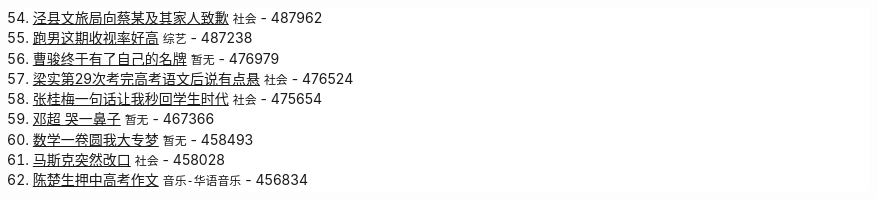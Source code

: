 54. [泾县文旅局向蔡某及其家人致歉](https://m.weibo.cn/search?containerid=100103type%3D1%26t%3D10%26q%3D%23%E6%B3%BE%E5%8E%BF%E6%96%87%E6%97%85%E5%B1%80%E5%90%91%E8%94%A1%E6%9F%90%E5%8F%8A%E5%85%B6%E5%AE%B6%E4%BA%BA%E8%87%B4%E6%AD%89%23&stream_entry_id=31&isnewpage=1&extparam=seat%3D1%26pos%3D39%26band_rank%3D39%26cate%3D5001%26flag%3D1%26lcate%3D5001%26stream_entry_id%3D31%26realpos%3D39%26q%3D%2523%25E6%25B3%25BE%25E5%258E%25BF%25E6%2596%2587%25E6%2597%2585%25E5%25B1%2580%25E5%2590%2591%25E8%2594%25A1%25E6%259F%2590%25E5%258F%258A%25E5%2585%25B6%25E5%25AE%25B6%25E4%25BA%25BA%25E8%2587%25B4%25E6%25AD%2589%2523%26dgr%3D0%26c_type%3D31%26filter_type%3Drealtimehot%26display_time%3D1749285172%26pre_seqid%3D174928517287501031990104) `社会` - 487962
55. [跑男这期收视率好高](https://m.weibo.cn/search?containerid=100103type%3D1%26t%3D10%26q%3D%23%E8%B7%91%E7%94%B7%E8%BF%99%E6%9C%9F%E6%94%B6%E8%A7%86%E7%8E%87%E5%A5%BD%E9%AB%98%23&stream_entry_id=31&isnewpage=1&extparam=seat%3D1%26pos%3D13%26filter_type%3Drealtimehot%26c_type%3D31%26realpos%3D12%26cate%3D5001%26dgr%3D0%26q%3D%2523%25E8%25B7%2591%25E7%2594%25B7%25E8%25BF%2599%25E6%259C%259F%25E6%2594%25B6%25E8%25A7%2586%25E7%258E%2587%25E5%25A5%25BD%25E9%25AB%2598%2523%26band_rank%3D12%26stream_entry_id%3D31%26flag%3D2%26lcate%3D5001%26display_time%3D1749262055%26pre_seqid%3D174926205523701033193153) `综艺` - 487238
56. [曹骏终于有了自己的名牌](https://m.weibo.cn/search?containerid=100103type%3D1%26t%3D10%26q%3D%E6%9B%B9%E9%AA%8F%E7%BB%88%E4%BA%8E%E6%9C%89%E4%BA%86%E8%87%AA%E5%B7%B1%E7%9A%84%E5%90%8D%E7%89%8C&stream_entry_id=31&isnewpage=1&extparam=seat%3D1%26q%3D%25E6%259B%25B9%25E9%25AA%258F%25E7%25BB%2588%25E4%25BA%258E%25E6%259C%2589%25E4%25BA%2586%25E8%2587%25AA%25E5%25B7%25B1%25E7%259A%2584%25E5%2590%258D%25E7%2589%258C%26dgr%3D0%26filter_type%3Drealtimehot%26c_type%3D31%26realpos%3D13%26cate%3D5001%26flag%3D1%26lcate%3D5001%26band_rank%3D13%26pos%3D12%26stream_entry_id%3D31%26display_time%3D1749274023%26pre_seqid%3D17492740235900103198761) `暂无` - 476979
57. [梁实第29次考完高考语文后说有点悬](https://m.weibo.cn/search?containerid=100103type%3D1%26t%3D10%26q%3D%23%E6%A2%81%E5%AE%9E%E7%AC%AC29%E6%AC%A1%E8%80%83%E5%AE%8C%E9%AB%98%E8%80%83%E8%AF%AD%E6%96%87%E5%90%8E%E8%AF%B4%E6%9C%89%E7%82%B9%E6%82%AC%23&stream_entry_id=31&isnewpage=1&extparam=seat%3D1%26pos%3D16%26filter_type%3Drealtimehot%26flag%3D1%26c_type%3D31%26dgr%3D0%26cate%3D5001%26realpos%3D15%26stream_entry_id%3D31%26band_rank%3D15%26q%3D%2523%25E6%25A2%2581%25E5%25AE%259E%25E7%25AC%25AC29%25E6%25AC%25A1%25E8%2580%2583%25E5%25AE%258C%25E9%25AB%2598%25E8%2580%2583%25E8%25AF%25AD%25E6%2596%2587%25E5%2590%258E%25E8%25AF%25B4%25E6%259C%2589%25E7%2582%25B9%25E6%2582%25AC%2523%26lcate%3D5001%26display_time%3D1749288426%26pre_seqid%3D17492884263540103121219) `社会` - 476524
58. [张桂梅一句话让我秒回学生时代](https://m.weibo.cn/search?containerid=100103type%3D1%26t%3D10%26q%3D%23%E5%BC%A0%E6%A1%82%E6%A2%85%E4%B8%80%E5%8F%A5%E8%AF%9D%E8%AE%A9%E6%88%91%E7%A7%92%E5%9B%9E%E5%AD%A6%E7%94%9F%E6%97%B6%E4%BB%A3%23&stream_entry_id=31&isnewpage=1&extparam=seat%3D1%26lcate%3D5001%26pos%3D10%26band_rank%3D10%26q%3D%2523%25E5%25BC%25A0%25E6%25A1%2582%25E6%25A2%2585%25E4%25B8%2580%25E5%258F%25A5%25E8%25AF%259D%25E8%25AE%25A9%25E6%2588%2591%25E7%25A7%2592%25E5%259B%259E%25E5%25AD%25A6%25E7%2594%259F%25E6%2597%25B6%25E4%25BB%25A3%2523%26dgr%3D0%26filter_type%3Drealtimehot%26c_type%3D31%26stream_entry_id%3D31%26cate%3D5001%26flag%3D1%26realpos%3D10%26display_time%3D1749292123%26pre_seqid%3D17492921239210103435218) `社会` - 475654
59. [邓超 哭一鼻子](https://m.weibo.cn/search?containerid=100103type%3D1%26t%3D10%26q%3D%E9%82%93%E8%B6%85+%E5%93%AD%E4%B8%80%E9%BC%BB%E5%AD%90&stream_entry_id=31&isnewpage=1&extparam=seat%3D1%26realpos%3D9%26pos%3D10%26flag%3D1%26c_type%3D31%26lcate%3D5001%26cate%3D5001%26stream_entry_id%3D31%26dgr%3D0%26q%3D%25E9%2582%2593%25E8%25B6%2585%2520%25E5%2593%25AD%25E4%25B8%2580%25E9%25BC%25BB%25E5%25AD%2590%26filter_type%3Drealtimehot%26band_rank%3D9%26display_time%3D1749278197%26pre_seqid%3D174927819730001028676112) `暂无` - 467366
60. [数学一卷圆我大专梦](https://m.weibo.cn/search?containerid=100103type%3D1%26t%3D10%26q%3D%E6%95%B0%E5%AD%A6%E4%B8%80%E5%8D%B7%E5%9C%86%E6%88%91%E5%A4%A7%E4%B8%93%E6%A2%A6&stream_entry_id=31&isnewpage=1&extparam=seat%3D1%26lcate%3D5001%26pos%3D12%26band_rank%3D12%26q%3D%25E6%2595%25B0%25E5%25AD%25A6%25E4%25B8%2580%25E5%258D%25B7%25E5%259C%2586%25E6%2588%2591%25E5%25A4%25A7%25E4%25B8%2593%25E6%25A2%25A6%26dgr%3D0%26filter_type%3Drealtimehot%26c_type%3D31%26stream_entry_id%3D31%26cate%3D5001%26flag%3D1%26realpos%3D12%26display_time%3D1749292123%26pre_seqid%3D17492921239210103435218) `暂无` - 458493
61. [马斯克突然改口](https://m.weibo.cn/search?containerid=100103type%3D1%26t%3D10%26q%3D%23%E9%A9%AC%E6%96%AF%E5%85%8B%E7%AA%81%E7%84%B6%E6%94%B9%E5%8F%A3%23&stream_entry_id=31&isnewpage=1&extparam=seat%3D1%26lcate%3D5001%26filter_type%3Drealtimehot%26realpos%3D4%26dgr%3D0%26cate%3D5001%26band_rank%3D4%26pos%3D4%26q%3D%2523%25E9%25A9%25AC%25E6%2596%25AF%25E5%2585%258B%25E7%25AA%2581%25E7%2584%25B6%25E6%2594%25B9%25E5%258F%25A3%2523%26flag%3D0%26c_type%3D31%26stream_entry_id%3D31%26display_time%3D1749227727%26pre_seqid%3D17492277272550103098773) `社会` - 458028
62. [陈楚生押中高考作文](https://m.weibo.cn/search?containerid=100103type%3D1%26t%3D10%26q%3D%23%E9%99%88%E6%A5%9A%E7%94%9F%E6%8A%BC%E4%B8%AD%E9%AB%98%E8%80%83%E4%BD%9C%E6%96%87%23&stream_entry_id=31&isnewpage=1&extparam=seat%3D1%26lcate%3D5001%26pos%3D13%26band_rank%3D13%26q%3D%2523%25E9%2599%2588%25E6%25A5%259A%25E7%2594%259F%25E6%258A%25BC%25E4%25B8%25AD%25E9%25AB%2598%25E8%2580%2583%25E4%25BD%259C%25E6%2596%2587%2523%26dgr%3D0%26filter_type%3Drealtimehot%26c_type%3D31%26stream_entry_id%3D31%26cate%3D5001%26flag%3D1%26realpos%3D13%26display_time%3D1749292123%26pre_seqid%3D17492921239210103435218) `音乐-华语音乐` - 456834